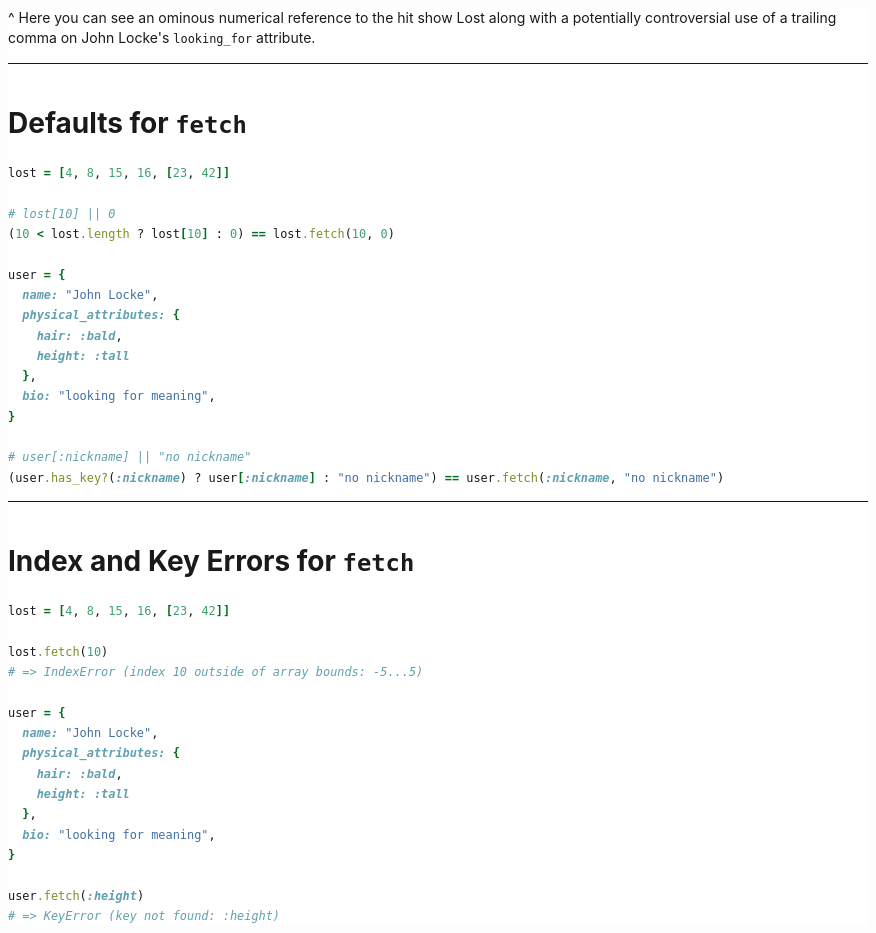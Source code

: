^ Here you can see an ominous numerical reference to the hit show Lost along with
a potentially controversial use of a trailing comma on John Locke's
`looking_for` attribute.

---

# Defaults for `fetch`

```rb
lost = [4, 8, 15, 16, [23, 42]]

# lost[10] || 0
(10 < lost.length ? lost[10] : 0) == lost.fetch(10, 0)

user = {
  name: "John Locke",
  physical_attributes: {
    hair: :bald,
    height: :tall
  },
  bio: "looking for meaning",
}

# user[:nickname] || "no nickname"
(user.has_key?(:nickname) ? user[:nickname] : "no nickname") == user.fetch(:nickname, "no nickname")
```

---

# Index and Key Errors for `fetch`

```rb
lost = [4, 8, 15, 16, [23, 42]]

lost.fetch(10)
# => IndexError (index 10 outside of array bounds: -5...5)

user = {
  name: "John Locke",
  physical_attributes: {
    hair: :bald,
    height: :tall
  },
  bio: "looking for meaning",
}

user.fetch(:height)
# => KeyError (key not found: :height)
```
